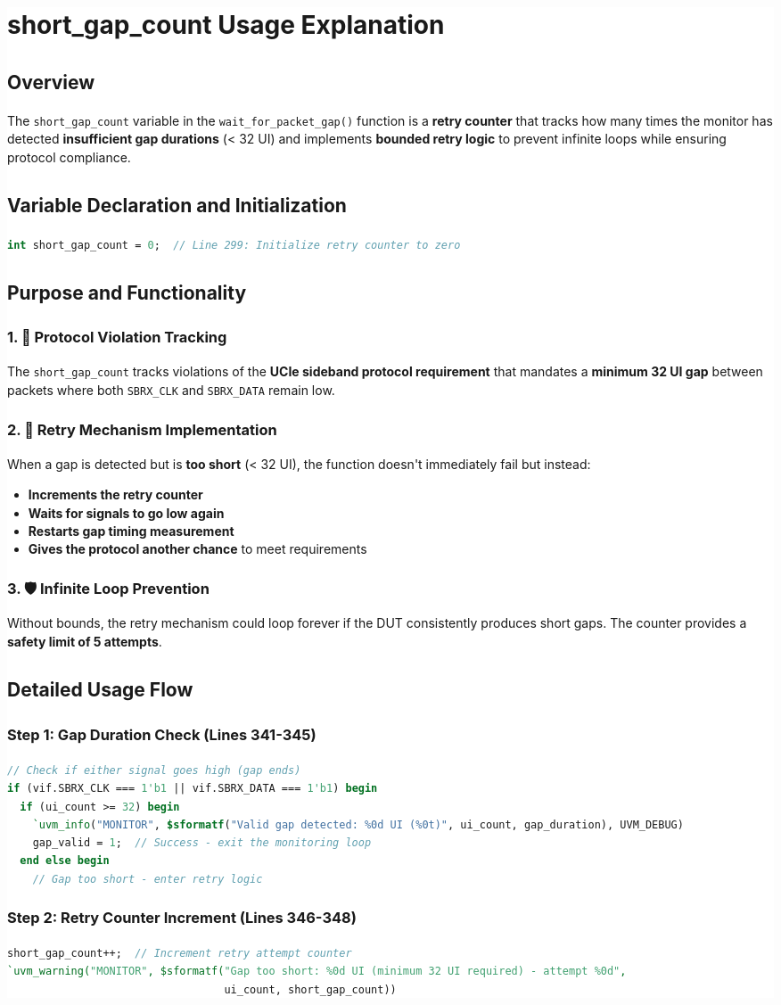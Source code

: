 # short_gap_count Usage Explanation

## Overview
The `short_gap_count` variable in the `wait_for_packet_gap()` function is a **retry counter** that tracks how many times the monitor has detected **insufficient gap durations** (< 32 UI) and implements **bounded retry logic** to prevent infinite loops while ensuring protocol compliance.

## Variable Declaration and Initialization
```systemverilog
int short_gap_count = 0;  // Line 299: Initialize retry counter to zero
```

## Purpose and Functionality

### 1. 🎯 **Protocol Violation Tracking**
The `short_gap_count` tracks violations of the **UCIe sideband protocol requirement** that mandates a **minimum 32 UI gap** between packets where both `SBRX_CLK` and `SBRX_DATA` remain low.

### 2. 🔄 **Retry Mechanism Implementation**
When a gap is detected but is **too short** (< 32 UI), the function doesn't immediately fail but instead:
- **Increments the retry counter**
- **Waits for signals to go low again**  
- **Restarts gap timing measurement**
- **Gives the protocol another chance** to meet requirements

### 3. 🛡️ **Infinite Loop Prevention**
Without bounds, the retry mechanism could loop forever if the DUT consistently produces short gaps. The counter provides a **safety limit of 5 attempts**.

## Detailed Usage Flow

### Step 1: Gap Duration Check (Lines 341-345)
```systemverilog
// Check if either signal goes high (gap ends)
if (vif.SBRX_CLK === 1'b1 || vif.SBRX_DATA === 1'b1) begin
  if (ui_count >= 32) begin
    `uvm_info("MONITOR", $sformatf("Valid gap detected: %0d UI (%0t)", ui_count, gap_duration), UVM_DEBUG)
    gap_valid = 1;  // Success - exit the monitoring loop
  end else begin
    // Gap too short - enter retry logic
```

### Step 2: Retry Counter Increment (Lines 346-348)
```systemverilog
short_gap_count++;  // Increment retry attempt counter
`uvm_warning("MONITOR", $sformatf("Gap too short: %0d UI (minimum 32 UI required) - attempt %0d", 
                                  ui_count, short_gap_count))
```
